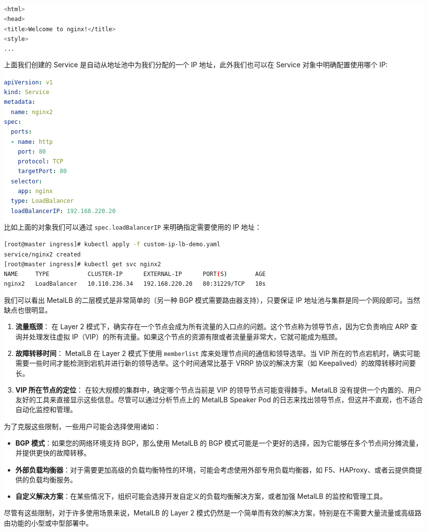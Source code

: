```sh
<html>
<head>
<title>Welcome to nginx!</title>
<style>
...
```
上面我们创建的 Service 是自动从地址池中为我们分配的一个 IP 地址，此外我们也可以在 Service 对象中明确配置使用哪个 IP:
```yaml
apiVersion: v1
kind: Service
metadata:
  name: nginx2
spec:
  ports:
  - name: http
    port: 80
    protocol: TCP
    targetPort: 80
  selector:
    app: nginx
  type: LoadBalancer
  loadBalancerIP: 192.168.220.20
```
比如上面的对象我们可以通过 `spec.loadBalancerIP` 来明确指定需要使用的 IP 地址：
```sh
[root@master ingress]# kubectl apply -f custom-ip-lb-demo.yaml
service/nginx2 created
[root@master ingress]# kubectl get svc nginx2
NAME     TYPE           CLUSTER-IP      EXTERNAL-IP      PORT(S)        AGE
nginx2   LoadBalancer   10.110.236.34   192.168.220.20   80:31229/TCP   10s
```

我们可以看出 MetalLB 的二层模式是非常简单的（另一种 BGP 模式需要路由器支持），只要保证 IP 地址池与集群是同一个网段即可。当然缺点也很明显。
1. **流量瓶颈**：
   在 Layer 2 模式下，确实存在一个节点会成为所有流量的入口点的问题。这个节点称为领导节点，因为它负责响应 ARP 查询并处理发往虚拟 IP（VIP）的所有流量。如果这个节点的资源有限或者流量量非常大，它就可能成为瓶颈。

2. **故障转移时间**：
   MetalLB 在 Layer 2 模式下使用 `memberlist` 库来处理节点间的通信和领导选举。当 VIP 所在的节点宕机时，确实可能需要一些时间才能检测到宕机并进行新的领导选举。这个时间通常比基于 VRRP 协议的解决方案（如 Keepalived）的故障转移时间要长。

3. **VIP 所在节点的定位**：
   在较大规模的集群中，确定哪个节点当前是 VIP 的领导节点可能变得棘手。MetalLB 没有提供一个内置的、用户友好的工具来直接显示这些信息。尽管可以通过分析节点上的 MetalLB Speaker Pod 的日志来找出领导节点，但这并不直观，也不适合自动化监控和管理。

为了克服这些限制，一些用户可能会选择使用诸如：

- **BGP 模式**：如果您的网络环境支持 BGP，那么使用 MetalLB 的 BGP 模式可能是一个更好的选择，因为它能够在多个节点间分摊流量，并提供更快的故障转移。

- **外部负载均衡器**：对于需要更加高级的负载均衡特性的环境，可能会考虑使用外部专用负载均衡器，如 F5、HAProxy、或者云提供商提供的负载均衡服务。

- **自定义解决方案**：在某些情况下，组织可能会选择开发自定义的负载均衡解决方案，或者加强 MetalLB 的监控和管理工具。

尽管有这些限制，对于许多使用场景来说，MetalLB 的 Layer 2 模式仍然是一个简单而有效的解决方案，特别是在不需要大量流量或高级路由功能的小型或中型部署中。
